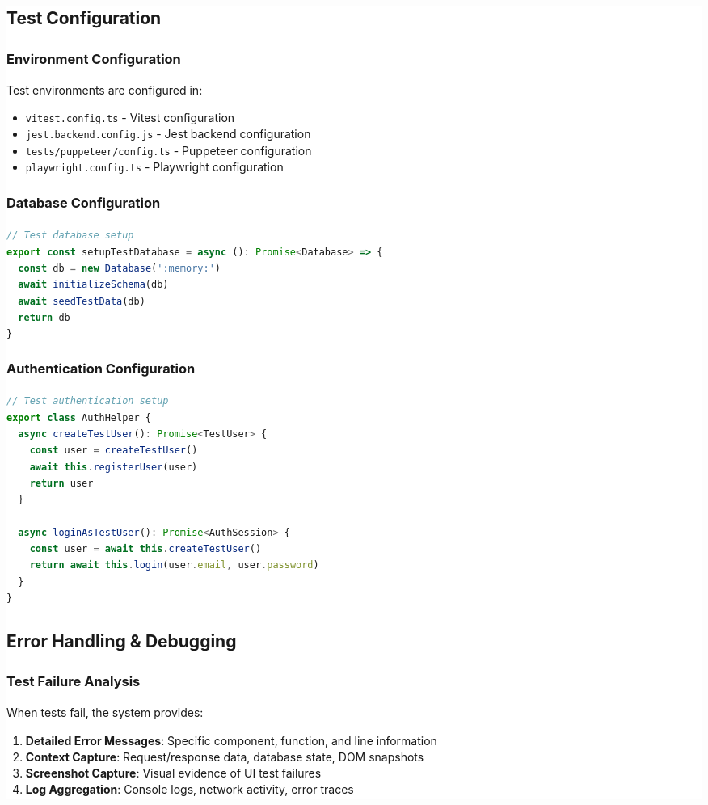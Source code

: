 ## Test Configuration

### Environment Configuration

Test environments are configured in:

- `vitest.config.ts` - Vitest configuration
- `jest.backend.config.js` - Jest backend configuration
- `tests/puppeteer/config.ts` - Puppeteer configuration
- `playwright.config.ts` - Playwright configuration

### Database Configuration

```typescript
// Test database setup
export const setupTestDatabase = async (): Promise<Database> => {
  const db = new Database(':memory:')
  await initializeSchema(db)
  await seedTestData(db)
  return db
}
```

### Authentication Configuration

```typescript
// Test authentication setup
export class AuthHelper {
  async createTestUser(): Promise<TestUser> {
    const user = createTestUser()
    await this.registerUser(user)
    return user
  }

  async loginAsTestUser(): Promise<AuthSession> {
    const user = await this.createTestUser()
    return await this.login(user.email, user.password)
  }
}
```

## Error Handling & Debugging

### Test Failure Analysis

When tests fail, the system provides:

1. **Detailed Error Messages**: Specific component, function, and line information
2. **Context Capture**: Request/response data, database state, DOM snapshots
3. **Screenshot Capture**: Visual evidence of UI test failures
4. **Log Aggregation**: Console logs, network activity, error traces
